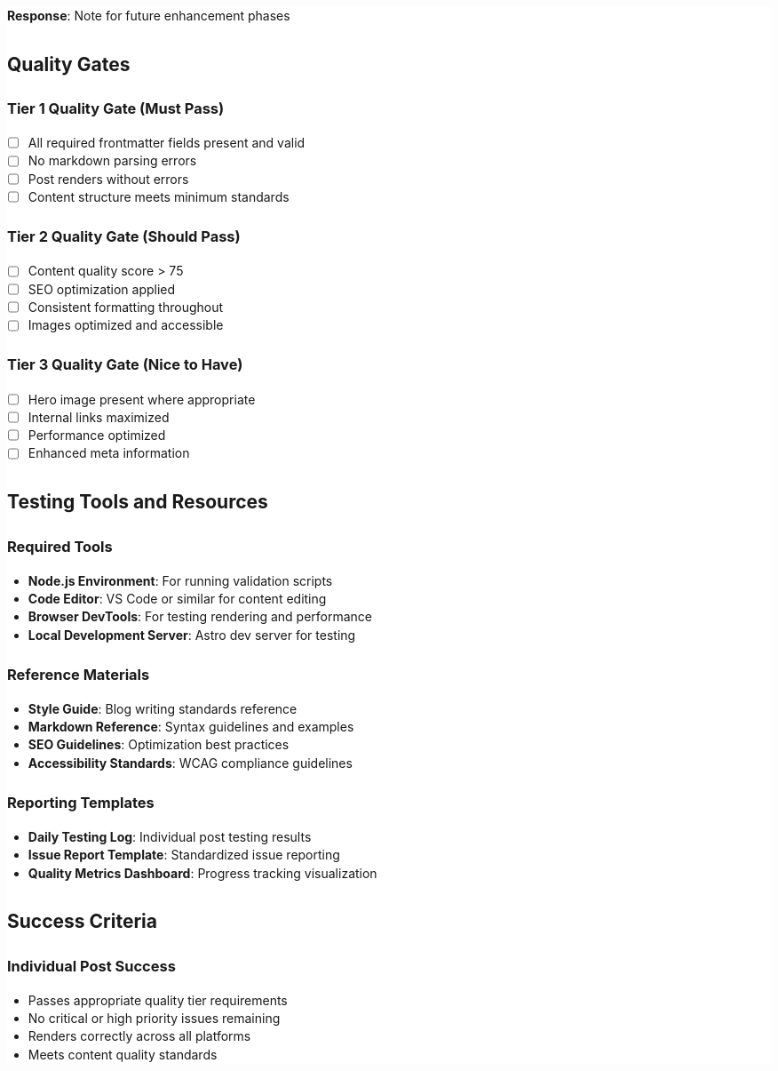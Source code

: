 **Response**: Note for future enhancement phases

## Quality Gates

### Tier 1 Quality Gate (Must Pass)
- [ ] All required frontmatter fields present and valid
- [ ] No markdown parsing errors
- [ ] Post renders without errors
- [ ] Content structure meets minimum standards

### Tier 2 Quality Gate (Should Pass)
- [ ] Content quality score > 75
- [ ] SEO optimization applied
- [ ] Consistent formatting throughout
- [ ] Images optimized and accessible

### Tier 3 Quality Gate (Nice to Have)
- [ ] Hero image present where appropriate
- [ ] Internal links maximized
- [ ] Performance optimized
- [ ] Enhanced meta information

## Testing Tools and Resources

### Required Tools
- **Node.js Environment**: For running validation scripts
- **Code Editor**: VS Code or similar for content editing
- **Browser DevTools**: For testing rendering and performance
- **Local Development Server**: Astro dev server for testing

### Reference Materials
- **Style Guide**: Blog writing standards reference
- **Markdown Reference**: Syntax guidelines and examples
- **SEO Guidelines**: Optimization best practices
- **Accessibility Standards**: WCAG compliance guidelines

### Reporting Templates
- **Daily Testing Log**: Individual post testing results
- **Issue Report Template**: Standardized issue reporting
- **Quality Metrics Dashboard**: Progress tracking visualization

## Success Criteria

### Individual Post Success
- Passes appropriate quality tier requirements
- No critical or high priority issues remaining
- Renders correctly across all platforms
- Meets content quality standards
